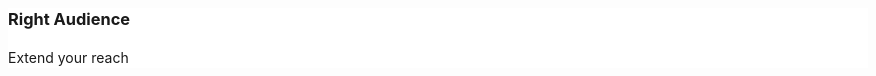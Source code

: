 <path d="M137.45,740.88a14,14,0,0,0,13.46-19.76,11.48,11.48,0,0,0-3,2.85c-1.09,1.54-1.77,3.32-3,4.74-2.37,2.63-6.35,3.56-9.93,3.48s-6.83-.93-10.28-1.2A14,14,0,0,0,137.45,740.88Z" opacity="0.1" transform="translate(-86 -80.5)"></path><path d="M130.52,768.13a14,14,0,0,0,25.59-11.45,13.84,13.84,0,0,0-3.08,2.75c-1.34,1.62-2.22,3.47-3.76,5-2.87,2.82-7.5,4-11.63,4.09A60,60,0,0,1,130.52,768.13Z" opacity="0.1" transform="translate(-86 -80.5)"></path><path d="M165.57,788.82s-11.08-.34-14.42-2.72-17-5.21-17.86-1.4-16.65,19-4.15,19.06,29.06-1.94,32.4-4S165.57,788.82,165.57,788.82Z" fill="#656380" transform="translate(-86 -80.5)"></path><path d="M128.92,802.44c12.51.1,29.06-2,32.39-4,2.54-1.55,3.55-7.09,3.89-9.65h.37s-.7,8.94-4,11-19.89,4.07-32.4,4c-3.61,0-4.85-1.31-4.78-3.21C124.86,801.7,126.23,802.41,128.92,802.44Z" opacity="0.2" transform="translate(-86 -80.5)"></path></svg>

###  Right Audience  
 

Extend your reach

   </div>
    <div class="grid-item">